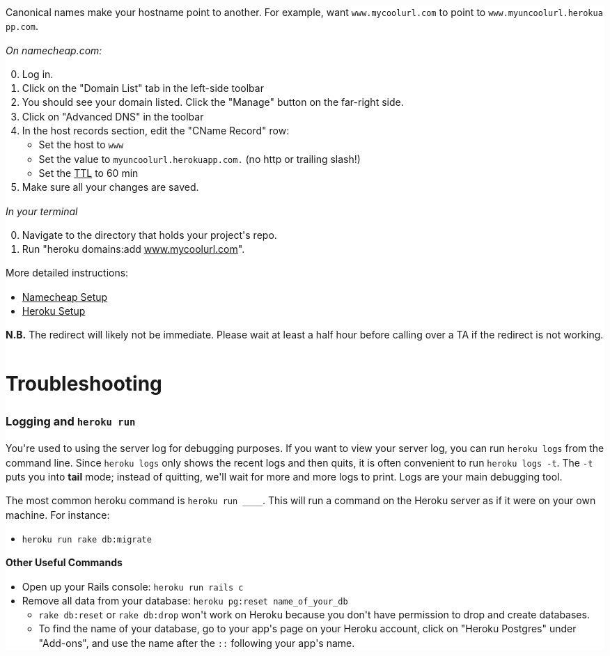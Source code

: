 Canonical names make your hostname point to another. For example, want
`www.mycoolurl.com` to point to `www.myuncoolurl.herokuapp.com`.

*On namecheap.com:*

0. Log in.
0. Click on the "Domain List" tab in the left-side toolbar
0. You should see your domain listed.  Click the "Manage" button on the far-right side.
0. Click on "Advanced DNS" in the toolbar
0. In the host records section, edit the "CName Record" row:
    * Set the host to `www`
    * Set the value to `myuncoolurl.herokuapp.com.` (no http or trailing slash!)
    * Set the [TTL][ttl] to 60 min
0. Make sure all your changes are saved.

[ttl]: https://en.wikipedia.org/wiki/Time_to_live

*In your terminal*

0. Navigate to the directory that holds your project's repo.
0. Run "heroku domains:add www.mycoolurl.com".

More detailed instructions:
+ [Namecheap Setup][namecheap-tutorial]
+ [Heroku Setup][heroku-tutorial]

[heroku-tutorial]: https://devcenter.heroku.com/articles/custom-domains
[namecheap-tutorial]: http://www.namecheap.com/support/knowledgebase/article.aspx/1031/2/

**N.B.** The redirect will likely not be immediate.  Please wait at least a half hour before calling over a TA if the redirect is not working.  

# Troubleshooting

### Logging and `heroku run`

You're used to using the server log for debugging purposes. If you
want to view your server log, you can run `heroku logs` from the
command line. Since `heroku logs` only shows the recent logs and then
quits, it is often convenient to run `heroku logs -t`. The `-t` puts
you into **tail** mode; instead of quitting, we'll wait for more and
more logs to print. Logs are your main debugging tool.

The most common heroku command is `heroku run ____`. This will run a
command on the Heroku server as if it were on your own machine. For
instance:

* `heroku run rake db:migrate`

**Other Useful Commands**

* Open up your Rails console: `heroku run rails c`
* Remove all data from your database: `heroku pg:reset name_of_your_db`
  * `rake db:reset` or `rake db:drop` won't work on Heroku because you don't
    have permission to drop and create databases.
  * To find the name of your database, go to your app's page on your
    Heroku account, click on "Heroku Postgres" under "Add-ons", and use
    the name after the `::` following your app's name.


[npm-instructions]: ./heroku-deployment.md
[heroku-rails-docs]: https://devcenter.heroku.com/articles/rails3
[asset-rails-doc]: http://guides.rubyonrails.org/asset_pipeline.html#precompiling-assets
[heroku]: https://www.heroku.com/
[toolbelt-dmg]: https://toolbelt.heroku.com/
[heroku-dashboard]: https://dashboard.heroku.com/apps
[generate-ssh-key]: https://help.github.com/articles/generating-ssh-keys
[heroku-buildpacks]: https://devcenter.heroku.com/articles/buildpacks
[multi-bp-link]: https://devcenter.heroku.com/articles/using-multiple-buildpacks-for-an-app
[npm-git-reading]: https://github.com/appacademy/curriculum/blob/master/react/readings/git_and_npm.md
[namecheap]: http://www.namecheap.com/
[pingdom]: https://www.pingdom.com/free/
[newrelic]: https://addons.heroku.com/newrelic
